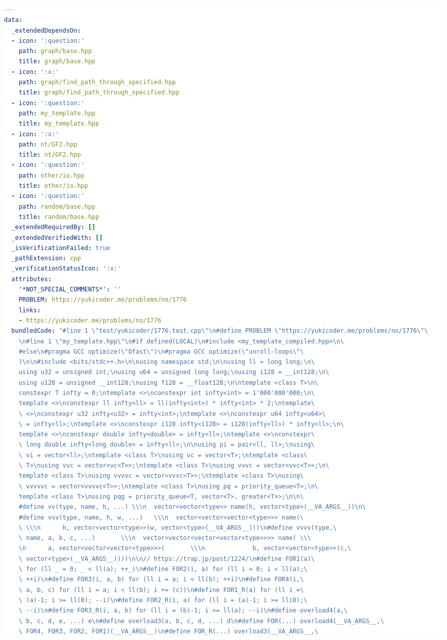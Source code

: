 ```yaml
---
data:
  _extendedDependsOn:
  - icon: ':question:'
    path: graph/base.hpp
    title: graph/base.hpp
  - icon: ':x:'
    path: graph/find_path_through_specified.hpp
    title: graph/find_path_through_specified.hpp
  - icon: ':question:'
    path: my_template.hpp
    title: my_template.hpp
  - icon: ':x:'
    path: nt/GF2.hpp
    title: nt/GF2.hpp
  - icon: ':question:'
    path: other/io.hpp
    title: other/io.hpp
  - icon: ':question:'
    path: random/base.hpp
    title: random/base.hpp
  _extendedRequiredBy: []
  _extendedVerifiedWith: []
  _isVerificationFailed: true
  _pathExtension: cpp
  _verificationStatusIcon: ':x:'
  attributes:
    '*NOT_SPECIAL_COMMENTS*': ''
    PROBLEM: https://yukicoder.me/problems/no/1776
    links:
    - https://yukicoder.me/problems/no/1776
  bundledCode: "#line 1 \"test/yukicoder/1776.test.cpp\"\n#define PROBLEM \"https://yukicoder.me/problems/no/1776\"\
    \n#line 1 \"my_template.hpp\"\n#if defined(LOCAL)\n#include <my_template_compiled.hpp>\n\
    #else\n#pragma GCC optimize(\"Ofast\")\n#pragma GCC optimize(\"unroll-loops\"\
    )\n\n#include <bits/stdc++.h>\n\nusing namespace std;\n\nusing ll = long long;\n\
    using u32 = unsigned int;\nusing u64 = unsigned long long;\nusing i128 = __int128;\n\
    using u128 = unsigned __int128;\nusing f128 = __float128;\n\ntemplate <class T>\n\
    constexpr T infty = 0;\ntemplate <>\nconstexpr int infty<int> = 1'000'000'000;\n\
    template <>\nconstexpr ll infty<ll> = ll(infty<int>) * infty<int> * 2;\ntemplate\
    \ <>\nconstexpr u32 infty<u32> = infty<int>;\ntemplate <>\nconstexpr u64 infty<u64>\
    \ = infty<ll>;\ntemplate <>\nconstexpr i128 infty<i128> = i128(infty<ll>) * infty<ll>;\n\
    template <>\nconstexpr double infty<double> = infty<ll>;\ntemplate <>\nconstexpr\
    \ long double infty<long double> = infty<ll>;\n\nusing pi = pair<ll, ll>;\nusing\
    \ vi = vector<ll>;\ntemplate <class T>\nusing vc = vector<T>;\ntemplate <class\
    \ T>\nusing vvc = vector<vc<T>>;\ntemplate <class T>\nusing vvvc = vector<vvc<T>>;\n\
    template <class T>\nusing vvvvc = vector<vvvc<T>>;\ntemplate <class T>\nusing\
    \ vvvvvc = vector<vvvvc<T>>;\ntemplate <class T>\nusing pq = priority_queue<T>;\n\
    template <class T>\nusing pqg = priority_queue<T, vector<T>, greater<T>>;\n\n\
    #define vv(type, name, h, ...) \\\n  vector<vector<type>> name(h, vector<type>(__VA_ARGS__))\n\
    #define vvv(type, name, h, w, ...)   \\\n  vector<vector<vector<type>>> name(\
    \ \\\n      h, vector<vector<type>>(w, vector<type>(__VA_ARGS__)))\n#define vvvv(type,\
    \ name, a, b, c, ...)       \\\n  vector<vector<vector<vector<type>>>> name( \\\
    \n      a, vector<vector<vector<type>>>(       \\\n             b, vector<vector<type>>(c,\
    \ vector<type>(__VA_ARGS__))))\n\n// https://trap.jp/post/1224/\n#define FOR1(a)\
    \ for (ll _ = 0; _ < ll(a); ++_)\n#define FOR2(i, a) for (ll i = 0; i < ll(a);\
    \ ++i)\n#define FOR3(i, a, b) for (ll i = a; i < ll(b); ++i)\n#define FOR4(i,\
    \ a, b, c) for (ll i = a; i < ll(b); i += (c))\n#define FOR1_R(a) for (ll i =\
    \ (a)-1; i >= ll(0); --i)\n#define FOR2_R(i, a) for (ll i = (a)-1; i >= ll(0);\
    \ --i)\n#define FOR3_R(i, a, b) for (ll i = (b)-1; i >= ll(a); --i)\n#define overload4(a,\
    \ b, c, d, e, ...) e\n#define overload3(a, b, c, d, ...) d\n#define FOR(...) overload4(__VA_ARGS__,\
    \ FOR4, FOR3, FOR2, FOR1)(__VA_ARGS__)\n#define FOR_R(...) overload3(__VA_ARGS__,\
```